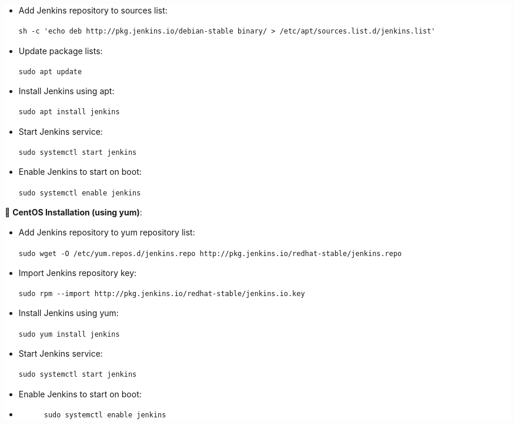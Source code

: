 * Add Jenkins repository to sources list:
    
    ```plaintext
    sh -c 'echo deb http://pkg.jenkins.io/debian-stable binary/ > /etc/apt/sources.list.d/jenkins.list'
    ```
    
* Update package lists:
    
    ```plaintext
    sudo apt update
    ```
    
* Install Jenkins using apt:
    
    ```plaintext
    sudo apt install jenkins
    ```
    
* Start Jenkins service:
    
    ```plaintext
    sudo systemctl start jenkins
    ```
    
* Enable Jenkins to start on boot:
    
    ```plaintext
    sudo systemctl enable jenkins
    ```
    

📌 **CentOS Installation (using yum)**:

* Add Jenkins repository to yum repository list:
    
    ```plaintext
    sudo wget -O /etc/yum.repos.d/jenkins.repo http://pkg.jenkins.io/redhat-stable/jenkins.repo
    ```
    
* Import Jenkins repository key:
    
    ```plaintext
    sudo rpm --import http://pkg.jenkins.io/redhat-stable/jenkins.io.key
    ```
    
* Install Jenkins using yum:
    
    ```plaintext
    sudo yum install jenkins
    ```
    
* Start Jenkins service:
    
    ```plaintext
    sudo systemctl start jenkins
    ```
    
* Enable Jenkins to start on boot:
    
* ```plaintext
        sudo systemctl enable jenkins
    ```
    